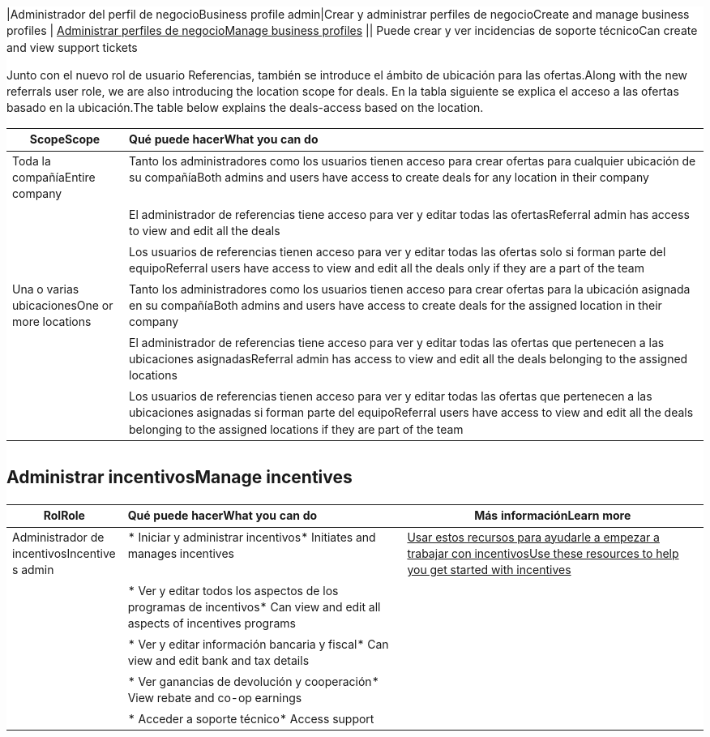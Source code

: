 |<span data-ttu-id="8c1cd-245">Administrador del perfil de negocio</span><span class="sxs-lookup"><span data-stu-id="8c1cd-245">Business profile admin</span></span>|<span data-ttu-id="8c1cd-246">Crear y administrar perfiles de negocio</span><span class="sxs-lookup"><span data-stu-id="8c1cd-246">Create and manage business profiles</span></span> | [<span data-ttu-id="8c1cd-247">Administrar perfiles de negocio</span><span class="sxs-lookup"><span data-stu-id="8c1cd-247">Manage business profiles</span></span>](create-a-marketing-profile.md)
||    <span data-ttu-id="8c1cd-248">Puede crear y ver incidencias de soporte técnico</span><span class="sxs-lookup"><span data-stu-id="8c1cd-248">Can create and view support tickets</span></span>

<span data-ttu-id="8c1cd-249">Junto con el nuevo rol de usuario Referencias, también se introduce el ámbito de ubicación para las ofertas.</span><span class="sxs-lookup"><span data-stu-id="8c1cd-249">Along with the new referrals user role, we are also introducing the location scope for deals.</span></span> <span data-ttu-id="8c1cd-250">En la tabla siguiente se explica el acceso a las ofertas basado en la ubicación.</span><span class="sxs-lookup"><span data-stu-id="8c1cd-250">The table below explains the deals-access based on the location.</span></span>

|<span data-ttu-id="8c1cd-251">**Scope**</span><span class="sxs-lookup"><span data-stu-id="8c1cd-251">**Scope**</span></span> | <span data-ttu-id="8c1cd-252">**Qué puede hacer**</span><span class="sxs-lookup"><span data-stu-id="8c1cd-252">**What you can do**</span></span> |
|------------------------------|:-------------------------|
|<span data-ttu-id="8c1cd-253">Toda la compañía</span><span class="sxs-lookup"><span data-stu-id="8c1cd-253">Entire company</span></span> | <span data-ttu-id="8c1cd-254">Tanto los administradores como los usuarios tienen acceso para crear ofertas para cualquier ubicación de su compañía</span><span class="sxs-lookup"><span data-stu-id="8c1cd-254">Both admins and users have access to create deals for any location in their company</span></span>|
|| <span data-ttu-id="8c1cd-255">El administrador de referencias tiene acceso para ver y editar todas las ofertas</span><span class="sxs-lookup"><span data-stu-id="8c1cd-255">Referral admin has access to view and edit all the deals</span></span> |
|| <span data-ttu-id="8c1cd-256">Los usuarios de referencias tienen acceso para ver y editar todas las ofertas solo si forman parte del equipo</span><span class="sxs-lookup"><span data-stu-id="8c1cd-256">Referral users have access to view and edit all the deals only if they are a part of the team</span></span> |
|<span data-ttu-id="8c1cd-257">Una o varias ubicaciones</span><span class="sxs-lookup"><span data-stu-id="8c1cd-257">One or more locations</span></span> | <span data-ttu-id="8c1cd-258">Tanto los administradores como los usuarios tienen acceso para crear ofertas para la ubicación asignada en su compañía</span><span class="sxs-lookup"><span data-stu-id="8c1cd-258">Both admins and users have access to create deals for the assigned location in their company</span></span>|
|| <span data-ttu-id="8c1cd-259">El administrador de referencias tiene acceso para ver y editar todas las ofertas que pertenecen a las ubicaciones asignadas</span><span class="sxs-lookup"><span data-stu-id="8c1cd-259">Referral admin has access to view and edit all the deals belonging to the assigned locations</span></span>|
|| <span data-ttu-id="8c1cd-260">Los usuarios de referencias tienen acceso para ver y editar todas las ofertas que pertenecen a las ubicaciones asignadas si forman parte del equipo</span><span class="sxs-lookup"><span data-stu-id="8c1cd-260">Referral users have access to view and edit all the deals belonging to the assigned locations if they are part of the team</span></span>|

## <a name="manage-incentives"></a><span data-ttu-id="8c1cd-261">Administrar incentivos</span><span class="sxs-lookup"><span data-stu-id="8c1cd-261">Manage incentives</span></span>

|<span data-ttu-id="8c1cd-262">**Rol**</span><span class="sxs-lookup"><span data-stu-id="8c1cd-262">**Role**</span></span> | <span data-ttu-id="8c1cd-263">**Qué puede hacer**</span><span class="sxs-lookup"><span data-stu-id="8c1cd-263">**What you can do**</span></span>|<span data-ttu-id="8c1cd-264">**Más información**</span><span class="sxs-lookup"><span data-stu-id="8c1cd-264">**Learn more**</span></span>
|------------------------------|:-------------------------|---|
|<span data-ttu-id="8c1cd-265">Administrador de incentivos</span><span class="sxs-lookup"><span data-stu-id="8c1cd-265">Incentives admin</span></span>|<span data-ttu-id="8c1cd-266">\*    Iniciar y administrar incentivos</span><span class="sxs-lookup"><span data-stu-id="8c1cd-266">\*    Initiates and manages incentives</span></span> |[<span data-ttu-id="8c1cd-267">Usar estos recursos para ayudarle a empezar a trabajar con incentivos</span><span class="sxs-lookup"><span data-stu-id="8c1cd-267">Use these resources to help you get started with incentives</span></span>](incentives-get-started-intro.md)
||<span data-ttu-id="8c1cd-268">\*    Ver y editar todos los aspectos de los programas de incentivos</span><span class="sxs-lookup"><span data-stu-id="8c1cd-268">\*    Can view and edit all aspects of incentives programs</span></span>
||<span data-ttu-id="8c1cd-269">\*    Ver y editar información bancaria y fiscal</span><span class="sxs-lookup"><span data-stu-id="8c1cd-269">\*    Can view and edit bank and tax details</span></span>
||<span data-ttu-id="8c1cd-270">\*    Ver ganancias de devolución y cooperación</span><span class="sxs-lookup"><span data-stu-id="8c1cd-270">\*    View rebate and co-op earnings</span></span>
||<span data-ttu-id="8c1cd-271">\*    Acceder a soporte técnico</span><span class="sxs-lookup"><span data-stu-id="8c1cd-271">\*    Access support</span></span>